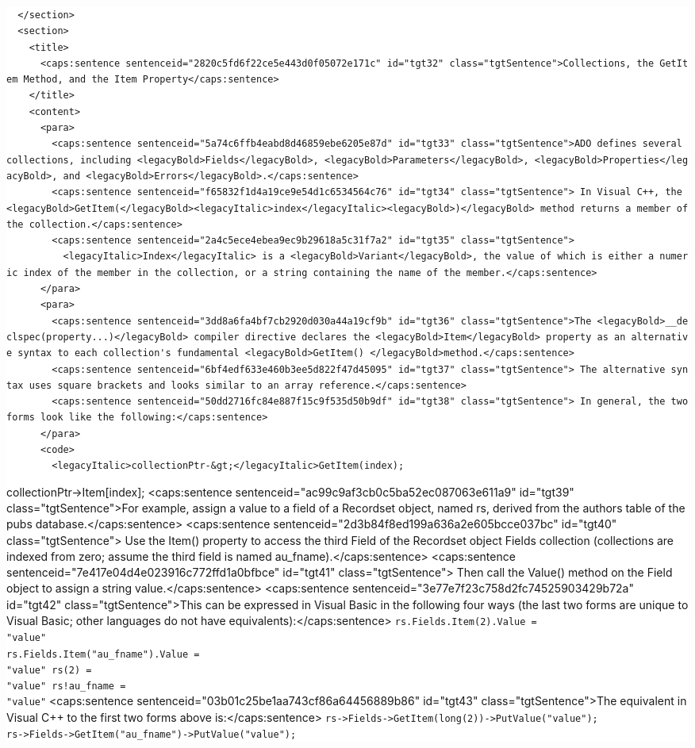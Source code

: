       </section>
      <section>
        <title>
          <caps:sentence sentenceid="2820c5fd6f22ce5e443d0f05072e171c" id="tgt32" class="tgtSentence">Collections, the GetItem Method, and the Item Property</caps:sentence>
        </title>
        <content>
          <para>
            <caps:sentence sentenceid="5a74c6ffb4eabd8d46859ebe6205e87d" id="tgt33" class="tgtSentence">ADO defines several collections, including <legacyBold>Fields</legacyBold>, <legacyBold>Parameters</legacyBold>, <legacyBold>Properties</legacyBold>, and <legacyBold>Errors</legacyBold>.</caps:sentence>
            <caps:sentence sentenceid="f65832f1d4a19ce9e54d1c6534564c76" id="tgt34" class="tgtSentence"> In Visual C++, the <legacyBold>GetItem(</legacyBold><legacyItalic>index</legacyItalic><legacyBold>)</legacyBold> method returns a member of the collection.</caps:sentence>
            <caps:sentence sentenceid="2a4c5ece4ebea9ec9b29618a5c31f7a2" id="tgt35" class="tgtSentence">
              <legacyItalic>Index</legacyItalic> is a <legacyBold>Variant</legacyBold>, the value of which is either a numeric index of the member in the collection, or a string containing the name of the member.</caps:sentence>
          </para>
          <para>
            <caps:sentence sentenceid="3dd8a6fa4bf7cb2920d030a44a19cf9b" id="tgt36" class="tgtSentence">The <legacyBold>__declspec(property...)</legacyBold> compiler directive declares the <legacyBold>Item</legacyBold> property as an alternative syntax to each collection's fundamental <legacyBold>GetItem() </legacyBold>method.</caps:sentence>
            <caps:sentence sentenceid="6bf4edf633e460b3ee5d822f47d45095" id="tgt37" class="tgtSentence"> The alternative syntax uses square brackets and looks similar to an array reference.</caps:sentence>
            <caps:sentence sentenceid="50dd2716fc84e887f15c9f535d50b9df" id="tgt38" class="tgtSentence"> In general, the two forms look like the following:</caps:sentence>
          </para>
          <code>
            <legacyItalic>collectionPtr-&gt;</legacyItalic>GetItem(index);
<legacyItalic>collectionPtr</legacyItalic>-&gt;Item[index];</code>
          <para>
            <caps:sentence sentenceid="ac99c9af3cb0c5ba52ec087063e611a9" id="tgt39" class="tgtSentence">For example, assign a value to a field of a <legacyBold>Recordset</legacyBold> object, named <legacyBold><legacyItalic>rs</legacyItalic></legacyBold>, derived from the <legacyBold>authors</legacyBold> table of the <legacyBold>pubs</legacyBold> database.</caps:sentence>
            <caps:sentence sentenceid="2d3b84f8ed199a636a2e605bcce037bc" id="tgt40" class="tgtSentence"> Use the <legacyBold>Item()</legacyBold> property to access the third <legacyBold>Field</legacyBold> of the <legacyBold>Recordset</legacyBold> object <legacyBold>Fields</legacyBold> collection (collections are indexed from zero; assume the third field is named <legacyBold><legacyItalic>au_fname</legacyItalic></legacyBold>).</caps:sentence>
            <caps:sentence sentenceid="7e417e04d4e023916c772ffd1a0bfbce" id="tgt41" class="tgtSentence"> Then call the <legacyBold>Value()</legacyBold> method on the <legacyBold>Field</legacyBold> object to assign a string value.</caps:sentence>
          </para>
          <para>
            <caps:sentence sentenceid="3e77e7f23c758d2fc74525903429b72a" id="tgt42" class="tgtSentence">This can be expressed in Visual Basic in the following four ways (the last two forms are unique to Visual Basic; other languages do not have equivalents):</caps:sentence>
          </para>
          <code>rs.Fields.Item(2).Value = "<legacyItalic xmlns="">value</legacyItalic>"
rs.Fields.Item("au_fname").Value = "<legacyItalic xmlns="">value</legacyItalic>"
rs(2) = "<legacyItalic xmlns="">value</legacyItalic>"
rs!au_fname = "<legacyItalic xmlns="">value</legacyItalic>"</code>
          <para>
            <caps:sentence sentenceid="03b01c25be1aa743cf86a64456889b86" id="tgt43" class="tgtSentence">The equivalent in Visual C++ to the first two forms above is:</caps:sentence>
          </para>
          <code>rs-&gt;Fields-&gt;GetItem(long(2))-&gt;PutValue("<legacyItalic xmlns="">value</legacyItalic>"); 
rs-&gt;Fields-&gt;GetItem("au_fname")-&gt;PutValue("<legacyItalic xmlns="">value</legacyItalic>");</code>
          <para>